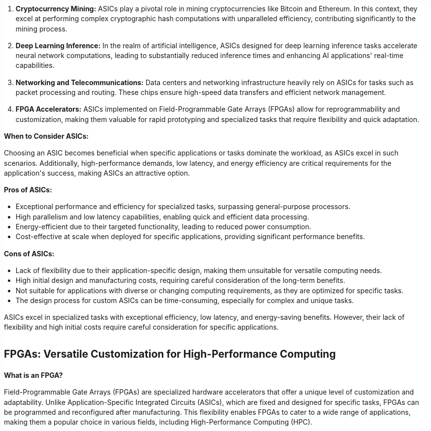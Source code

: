 1. **Cryptocurrency Mining:** ASICs play a pivotal role in mining cryptocurrencies like Bitcoin and Ethereum. In this context, they excel at performing complex cryptographic hash computations with unparalleled efficiency, contributing significantly to the mining process.

2. **Deep Learning Inference:** In the realm of artificial intelligence, ASICs designed for deep learning inference tasks accelerate neural network computations, leading to substantially reduced inference times and enhancing AI applications' real-time capabilities.

3. **Networking and Telecommunications:** Data centers and networking infrastructure heavily rely on ASICs for tasks such as packet processing and routing. These chips ensure high-speed data transfers and efficient network management.

4. **FPGA Accelerators:** ASICs implemented on Field-Programmable Gate Arrays (FPGAs) allow for reprogrammability and customization, making them valuable for rapid prototyping and specialized tasks that require flexibility and quick adaptation.

**When to Consider ASICs:**

Choosing an ASIC becomes beneficial when specific applications or tasks dominate the workload, as ASICs excel in such scenarios. Additionally, high-performance demands, low latency, and energy efficiency are critical requirements for the application's success, making ASICs an attractive option.

**Pros of ASICs:**

- Exceptional performance and efficiency for specialized tasks, surpassing general-purpose processors.
- High parallelism and low latency capabilities, enabling quick and efficient data processing.
- Energy-efficient due to their targeted functionality, leading to reduced power consumption.
- Cost-effective at scale when deployed for specific applications, providing significant performance benefits.

**Cons of ASICs:**

- Lack of flexibility due to their application-specific design, making them unsuitable for versatile computing needs.
- High initial design and manufacturing costs, requiring careful consideration of the long-term benefits.
- Not suitable for applications with diverse or changing computing requirements, as they are optimized for specific tasks.
- The design process for custom ASICs can be time-consuming, especially for complex and unique tasks.

ASICs excel in specialized tasks with exceptional efficiency, low latency, and energy-saving benefits. However, their lack of flexibility and high initial costs require careful consideration for specific applications.

## FPGAs: Versatile Customization for High-Performance Computing

**What is an FPGA?**

Field-Programmable Gate Arrays (FPGAs) are specialized hardware accelerators that offer a unique level of customization and adaptability. Unlike Application-Specific Integrated Circuits (ASICs), which are fixed and designed for specific tasks, FPGAs can be programmed and reconfigured after manufacturing. This flexibility enables FPGAs to cater to a wide range of applications, making them a popular choice in various fields, including High-Performance Computing (HPC).
